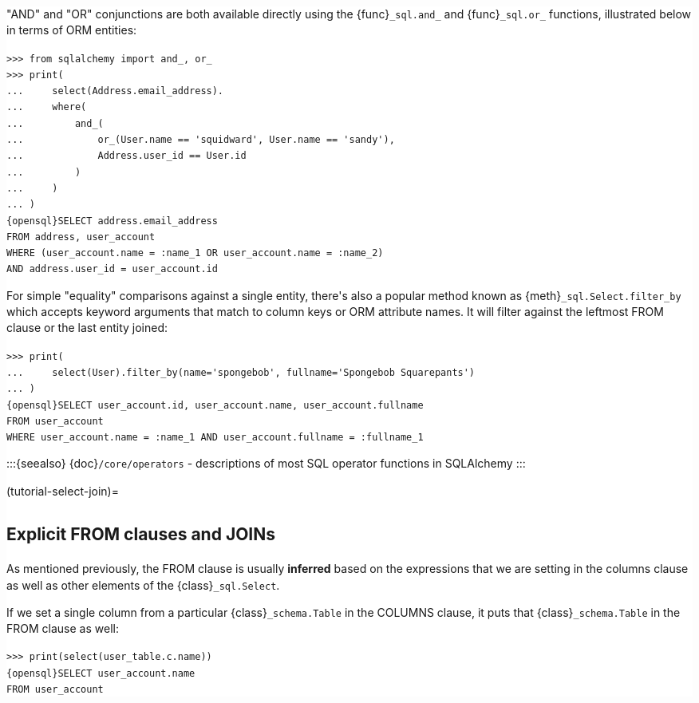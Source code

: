 "AND" and "OR" conjunctions are both available directly using the
{func}`_sql.and_` and {func}`_sql.or_` functions, illustrated below in terms
of ORM entities:

```
>>> from sqlalchemy import and_, or_
>>> print(
...     select(Address.email_address).
...     where(
...         and_(
...             or_(User.name == 'squidward', User.name == 'sandy'),
...             Address.user_id == User.id
...         )
...     )
... )
{opensql}SELECT address.email_address
FROM address, user_account
WHERE (user_account.name = :name_1 OR user_account.name = :name_2)
AND address.user_id = user_account.id
```

For simple "equality" comparisons against a single entity, there's also a
popular method known as {meth}`_sql.Select.filter_by` which accepts keyword
arguments that match to column keys or ORM attribute names.  It will filter
against the leftmost FROM clause or the last entity joined:

```
>>> print(
...     select(User).filter_by(name='spongebob', fullname='Spongebob Squarepants')
... )
{opensql}SELECT user_account.id, user_account.name, user_account.fullname
FROM user_account
WHERE user_account.name = :name_1 AND user_account.fullname = :fullname_1
```

:::{seealso}
{doc}`/core/operators` - descriptions of most SQL operator functions in SQLAlchemy
:::

(tutorial-select-join)=

## Explicit FROM clauses and JOINs

As mentioned previously, the FROM clause is usually **inferred**
based on the expressions that we are setting in the columns
clause as well as other elements of the {class}`_sql.Select`.

If we set a single column from a particular {class}`_schema.Table`
in the COLUMNS clause, it puts that {class}`_schema.Table` in the FROM
clause as well:

```
>>> print(select(user_table.c.name))
{opensql}SELECT user_account.name
FROM user_account
```
